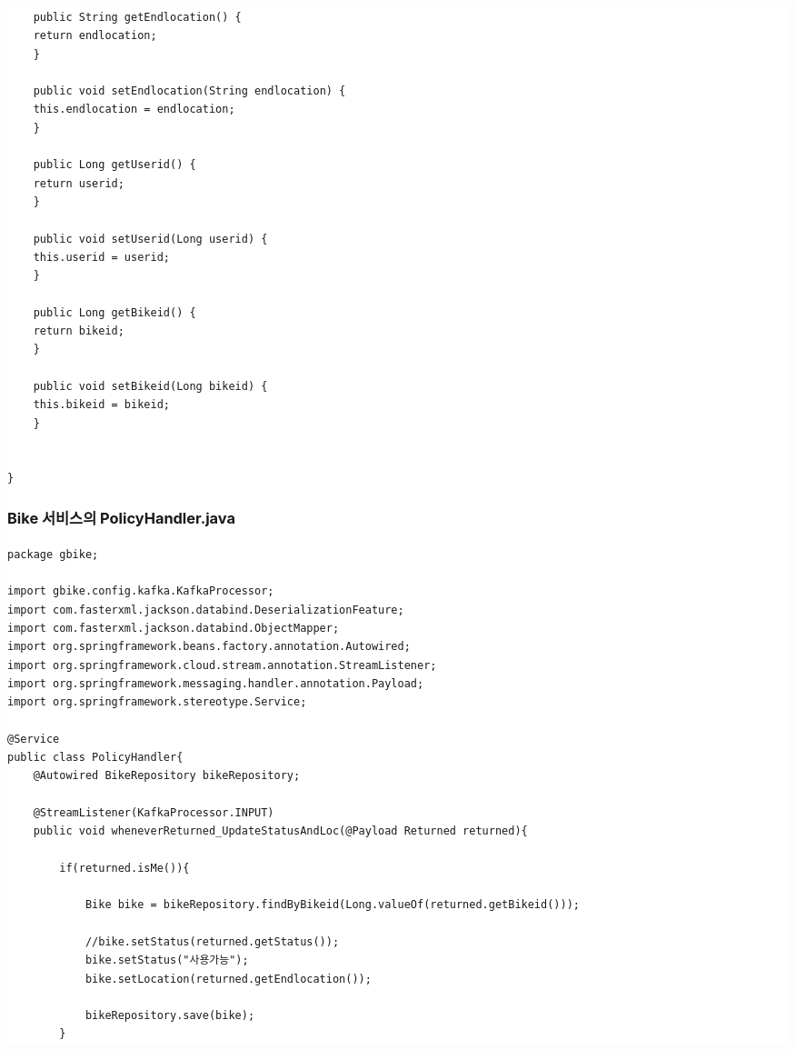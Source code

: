 	    public String getEndlocation() {
		return endlocation;
	    }

	    public void setEndlocation(String endlocation) {
		this.endlocation = endlocation;
	    }

	    public Long getUserid() {
		return userid;
	    }

	    public void setUserid(Long userid) {
		this.userid = userid;
	    }

	    public Long getBikeid() {
		return bikeid;
	    }

	    public void setBikeid(Long bikeid) {
		this.bikeid = bikeid;
	    }


	}


### Bike 서비스의 PolicyHandler.java

	package gbike;

	import gbike.config.kafka.KafkaProcessor;
	import com.fasterxml.jackson.databind.DeserializationFeature;
	import com.fasterxml.jackson.databind.ObjectMapper;
	import org.springframework.beans.factory.annotation.Autowired;
	import org.springframework.cloud.stream.annotation.StreamListener;
	import org.springframework.messaging.handler.annotation.Payload;
	import org.springframework.stereotype.Service;

	@Service
	public class PolicyHandler{
		@Autowired BikeRepository bikeRepository;

		@StreamListener(KafkaProcessor.INPUT)
		public void wheneverReturned_UpdateStatusAndLoc(@Payload Returned returned){

			if(returned.isMe()){
				
				Bike bike = bikeRepository.findByBikeid(Long.valueOf(returned.getBikeid()));
				
				//bike.setStatus(returned.getStatus());
				bike.setStatus("사용가능");
				bike.setLocation(returned.getEndlocation());
				
				bikeRepository.save(bike);
			}
				